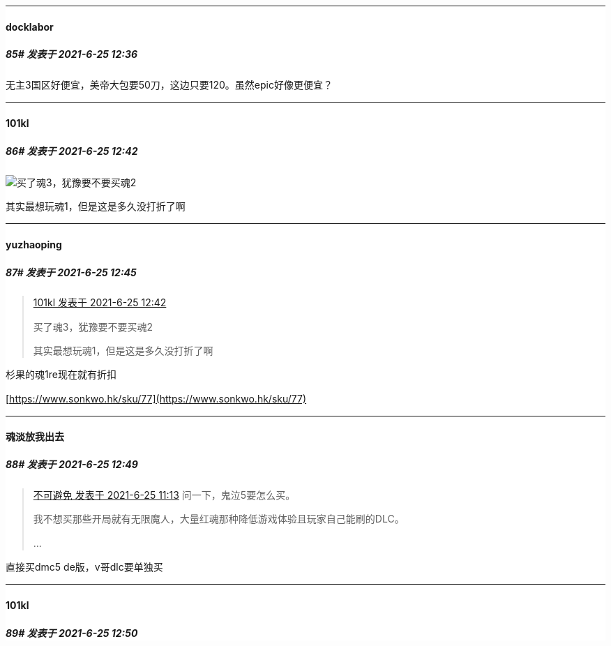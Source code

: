 
*****

####  docklabor  
##### 85#       发表于 2021-6-25 12:36


无主3国区好便宜，美帝大包要50刀，这边只要120。虽然epic好像更便宜？


*****

####  101kl  
##### 86#       发表于 2021-6-25 12:42


<img src="https://static.saraba1st.com/image/smiley/face2017/013.png" referrerpolicy="no-referrer">买了魂3，犹豫要不要买魂2

其实最想玩魂1，但是这是多久没打折了啊


*****

####  yuzhaoping  
##### 87#       发表于 2021-6-25 12:45


<blockquote><a href="httphttps://bbs.saraba1st.com/2b/forum.php?mod=redirect&amp;goto=findpost&amp;pid=51733809&amp;ptid=2011784" target="_blank">101kl 发表于 2021-6-25 12:42</a>

买了魂3，犹豫要不要买魂2

其实最想玩魂1，但是这是多久没打折了啊</blockquote>
杉果的魂1re现在就有折扣

[https://www.sonkwo.hk/sku/77](https://www.sonkwo.hk/sku/77)


*****

####  魂淡放我出去  
##### 88#       发表于 2021-6-25 12:49


<blockquote><a href="httphttps://bbs.saraba1st.com/2b/forum.php?mod=redirect&amp;goto=findpost&amp;pid=51732841&amp;ptid=2011784" target="_blank">不可避免 发表于 2021-6-25 11:13</a>
问一下，鬼泣5要怎么买。

我不想买那些开局就有无限魔人，大量红魂那种降低游戏体验且玩家自己能刷的DLC。

 ...</blockquote>
直接买dmc5 de版，v哥dlc要单独买


*****

####  101kl  
##### 89#       发表于 2021-6-25 12:50
